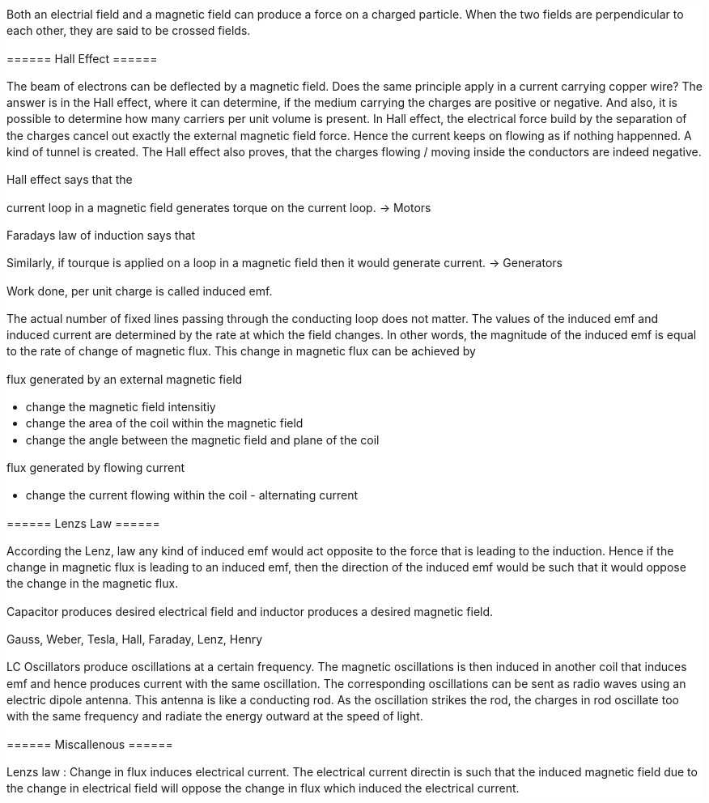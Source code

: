 Both an electrial field and a magnetic field can produce a force on a charged particle. When the two fields are perpendicular to each other, they are said to be crossed fields. 

====== Hall Effect ======

The beam of electrons can be deflected by a magnetic field. Does the same principle apply in a current carrying copper wire? The answer is in the Hall effect, where it can determine, if the medium carrying the charges are positive or negative. And also, it is possible to determine how many carriers per unit volume is present. In Hall effect, the electrical force build by the separation of the charges cancel out exactly the external magnetic field force. Hence the current keeps on flowing as if nothing happenned. A kind of tunnel is created. The Hall effect also proves, that the charges flowing / moving inside the conductors are indeed negative.


Hall effect says that the 

current loop in a magnetic field generates torque on the current loop. -> Motors

Faradays law of induction says that

Similarly, if tourque is applied on a loop in a magnetic field then it would generate current. -> Generators

Work done, per unit charge is called induced emf.

The actual number of fixed lines passing through the conducting loop does not matter. The values of the induced emf and induced current are determined by the rate at which the field changes. In other words, the magnitude of the induced emf is equal to the rate of change of magnetic flux. This change in magnetic flux can be achieved by 

flux generated by an external magnetic field

 * change the magnetic field intensitiy
 * change the area of the coil within the magnetic field
 * change the angle between the magnetic field and plane of the coil

flux generated by flowing current

 * change the current flowing within the coil - alternating current

====== Lenzs Law ======

According the Lenz, law any kind of induced emf would act opposite to the force that is leading to the induction. Hence if the change in magnetic flux is leading to an induced emf, then the direction of the induced emf would be such that it would oppose the change in the magnetic flux. 

Capacitor produces desired electrical field and inductor produces a desired magnetic field.

Gauss, Weber, Tesla, Hall, Faraday, Lenz, Henry


LC Oscillators produce oscillations at a certain frequency. The magnetic oscillations is then induced in another coil that induces emf and hence produces current with the same oscillation. The corresponding oscillations can be sent as radio waves using an electric dipole antenna. This antenna is like a conducting rod. As the oscillation strikes the rod, the charges in rod oscillate too with the same frequency and radiate the energy outward at the speed of light.

====== Miscallenous ======

Lenzs law : Change in flux induces electrical current. The electrical current directin is such that the induced magnetic field due to the change in electrical field will oppose the change in flux which induced the electrical current.
